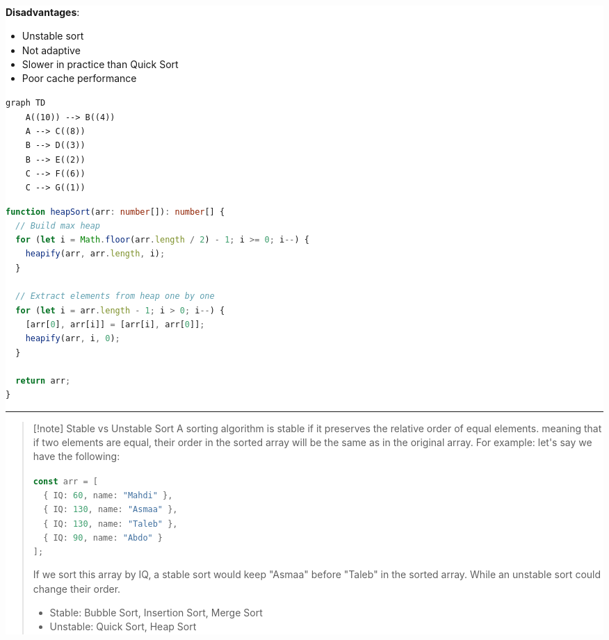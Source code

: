 **Disadvantages**:

- Unstable sort
- Not adaptive
- Slower in practice than Quick Sort
- Poor cache performance

```mermaid
graph TD
    A((10)) --> B((4))
    A --> C((8))
    B --> D((3))
    B --> E((2))
    C --> F((6))
    C --> G((1))
```

```typescript
function heapSort(arr: number[]): number[] {
  // Build max heap
  for (let i = Math.floor(arr.length / 2) - 1; i >= 0; i--) {
    heapify(arr, arr.length, i);
  }

  // Extract elements from heap one by one
  for (let i = arr.length - 1; i > 0; i--) {
    [arr[0], arr[i]] = [arr[i], arr[0]];
    heapify(arr, i, 0);
  }

  return arr;
}
```

---

> [!note] Stable vs Unstable Sort
> A sorting algorithm is stable if it preserves the relative order of equal elements. meaning that if two elements are equal, their order in the sorted array will be the same as in the original array.
> For example: let's say we have the following:
>
> ```ts
> const arr = [
>   { IQ: 60, name: "Mahdi" },
>   { IQ: 130, name: "Asmaa" },
>   { IQ: 130, name: "Taleb" },
>   { IQ: 90, name: "Abdo" }
> ];
> ```
>
> If we sort this array by IQ, a stable sort would keep "Asmaa" before "Taleb" in the sorted array. While an unstable sort could change their order.
>
> - Stable: Bubble Sort, Insertion Sort, Merge Sort
> - Unstable: Quick Sort, Heap Sort
